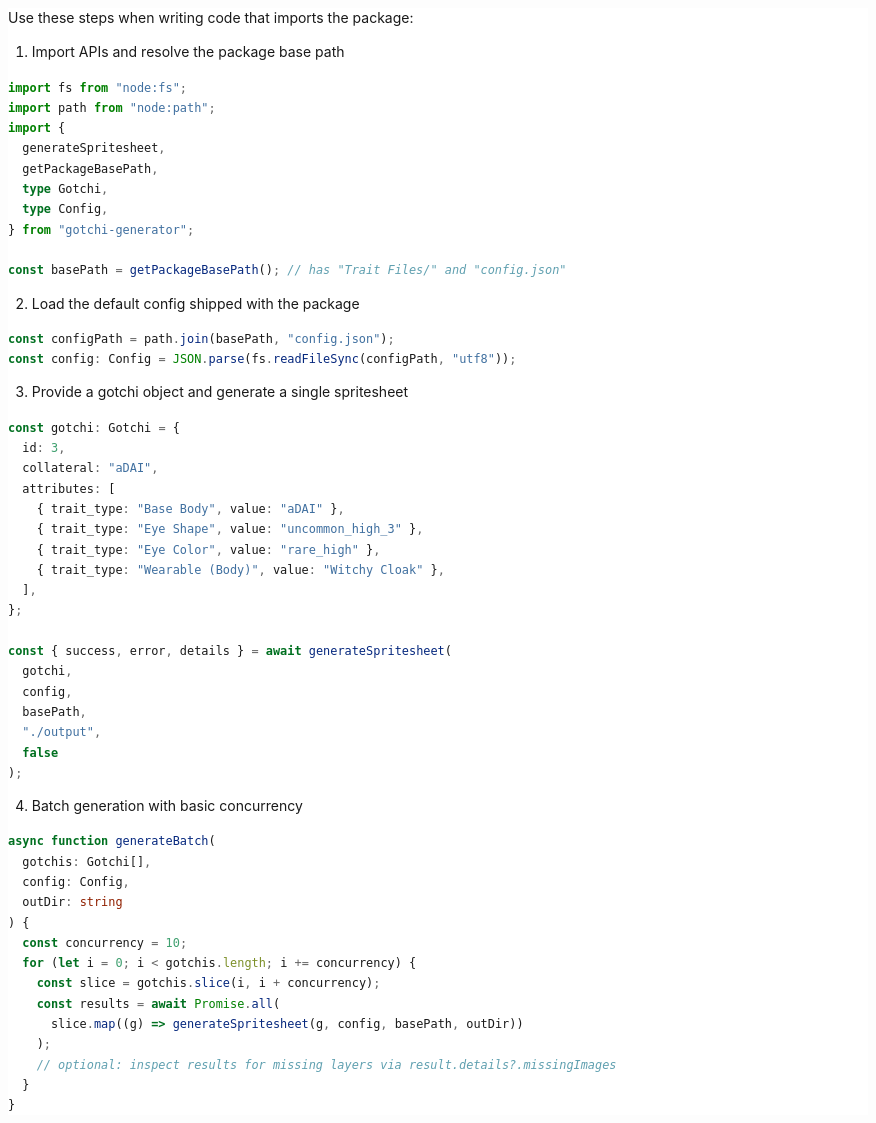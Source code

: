 Use these steps when writing code that imports the package:

1. Import APIs and resolve the package base path

```ts
import fs from "node:fs";
import path from "node:path";
import {
  generateSpritesheet,
  getPackageBasePath,
  type Gotchi,
  type Config,
} from "gotchi-generator";

const basePath = getPackageBasePath(); // has "Trait Files/" and "config.json"
```

2. Load the default config shipped with the package

```ts
const configPath = path.join(basePath, "config.json");
const config: Config = JSON.parse(fs.readFileSync(configPath, "utf8"));
```

3. Provide a gotchi object and generate a single spritesheet

```ts
const gotchi: Gotchi = {
  id: 3,
  collateral: "aDAI",
  attributes: [
    { trait_type: "Base Body", value: "aDAI" },
    { trait_type: "Eye Shape", value: "uncommon_high_3" },
    { trait_type: "Eye Color", value: "rare_high" },
    { trait_type: "Wearable (Body)", value: "Witchy Cloak" },
  ],
};

const { success, error, details } = await generateSpritesheet(
  gotchi,
  config,
  basePath,
  "./output",
  false
);
```

4. Batch generation with basic concurrency

```ts
async function generateBatch(
  gotchis: Gotchi[],
  config: Config,
  outDir: string
) {
  const concurrency = 10;
  for (let i = 0; i < gotchis.length; i += concurrency) {
    const slice = gotchis.slice(i, i + concurrency);
    const results = await Promise.all(
      slice.map((g) => generateSpritesheet(g, config, basePath, outDir))
    );
    // optional: inspect results for missing layers via result.details?.missingImages
  }
}
```
